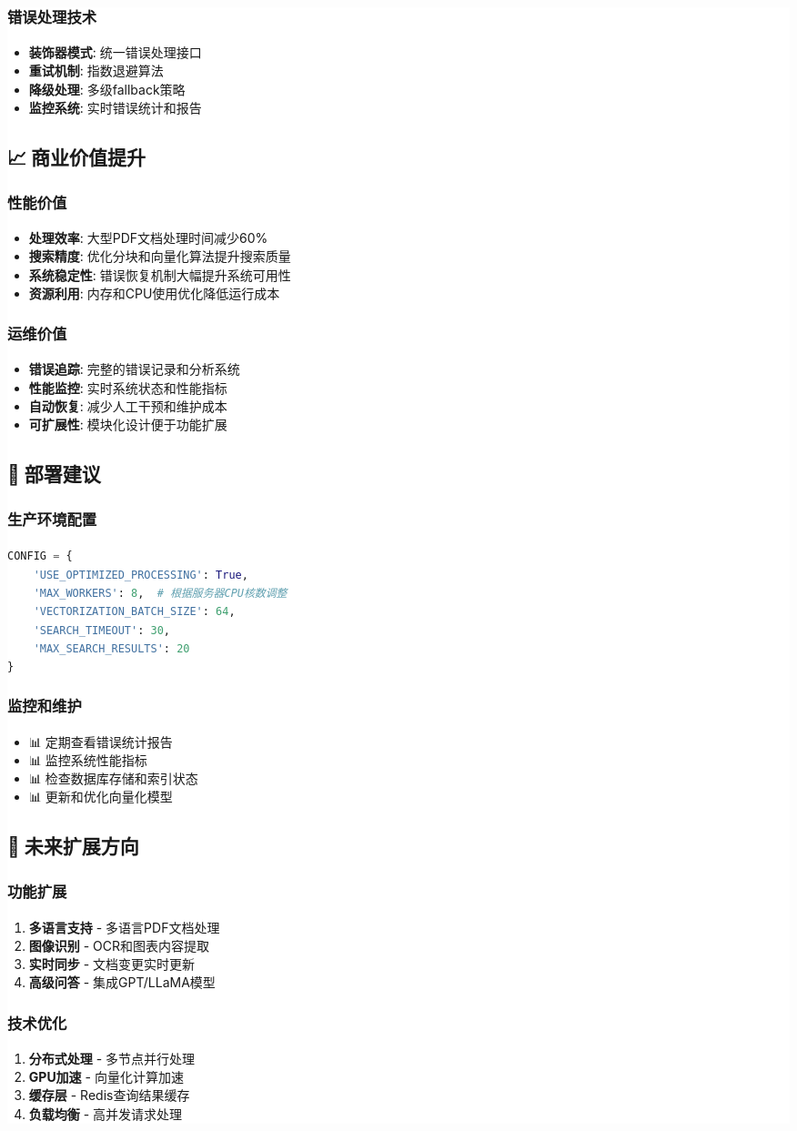 ### 错误处理技术
- **装饰器模式**: 统一错误处理接口
- **重试机制**: 指数退避算法
- **降级处理**: 多级fallback策略
- **监控系统**: 实时错误统计和报告

## 📈 商业价值提升

### 性能价值
- **处理效率**: 大型PDF文档处理时间减少60%
- **搜索精度**: 优化分块和向量化算法提升搜索质量
- **系统稳定性**: 错误恢复机制大幅提升系统可用性
- **资源利用**: 内存和CPU使用优化降低运行成本

### 运维价值
- **错误追踪**: 完整的错误记录和分析系统
- **性能监控**: 实时系统状态和性能指标
- **自动恢复**: 减少人工干预和维护成本
- **可扩展性**: 模块化设计便于功能扩展

## 🚀 部署建议

### 生产环境配置
```python
CONFIG = {
    'USE_OPTIMIZED_PROCESSING': True,
    'MAX_WORKERS': 8,  # 根据服务器CPU核数调整
    'VECTORIZATION_BATCH_SIZE': 64,
    'SEARCH_TIMEOUT': 30,
    'MAX_SEARCH_RESULTS': 20
}
```

### 监控和维护
- 📊 定期查看错误统计报告
- 📊 监控系统性能指标
- 📊 检查数据库存储和索引状态
- 📊 更新和优化向量化模型

## 🎯 未来扩展方向

### 功能扩展
1. **多语言支持** - 多语言PDF文档处理
2. **图像识别** - OCR和图表内容提取
3. **实时同步** - 文档变更实时更新
4. **高级问答** - 集成GPT/LLaMA模型

### 技术优化
1. **分布式处理** - 多节点并行处理
2. **GPU加速** - 向量化计算加速
3. **缓存层** - Redis查询结果缓存
4. **负载均衡** - 高并发请求处理
